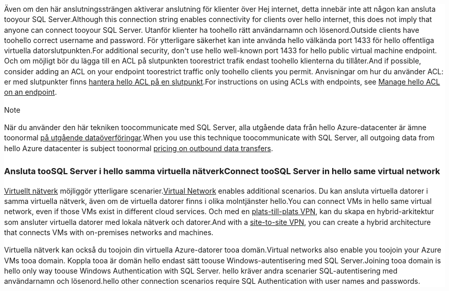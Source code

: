 <span data-ttu-id="84d74-138">Även om den här anslutningssträngen aktiverar anslutning för klienter över Hej internet, detta innebär inte att någon kan ansluta tooyour SQL Server.</span><span class="sxs-lookup"><span data-stu-id="84d74-138">Although this connection string enables connectivity for clients over hello internet, this does not imply that anyone can connect tooyour SQL Server.</span></span> <span data-ttu-id="84d74-139">Utanför klienter ha toohello rätt användarnamn och lösenord.</span><span class="sxs-lookup"><span data-stu-id="84d74-139">Outside clients have toohello correct username and password.</span></span> <span data-ttu-id="84d74-140">För ytterligare säkerhet kan inte använda hello välkända port 1433 för hello offentliga virtuella datorslutpunkten.</span><span class="sxs-lookup"><span data-stu-id="84d74-140">For additional security, don't use hello well-known port 1433 for hello public virtual machine endpoint.</span></span> <span data-ttu-id="84d74-141">Och om möjligt bör du lägga till en ACL på slutpunkten toorestrict trafik endast toohello klienterna du tillåter.</span><span class="sxs-lookup"><span data-stu-id="84d74-141">And if possible, consider adding an ACL on your endpoint toorestrict traffic only toohello clients you permit.</span></span> <span data-ttu-id="84d74-142">Anvisningar om hur du använder ACL: er med slutpunkter finns [hantera hello ACL på en slutpunkt](../classic/setup-endpoints.md#manage-the-acl-on-an-endpoint).</span><span class="sxs-lookup"><span data-stu-id="84d74-142">For instructions on using ACLs with endpoints, see [Manage hello ACL on an endpoint](../classic/setup-endpoints.md#manage-the-acl-on-an-endpoint).</span></span>

> [!NOTE]
> <span data-ttu-id="84d74-143">När du använder den här tekniken toocommunicate med SQL Server, alla utgående data från hello Azure-datacenter är ämne toonormal [på utgående dataöverföringar](https://azure.microsoft.com/pricing/details/data-transfers/).</span><span class="sxs-lookup"><span data-stu-id="84d74-143">When you use this technique toocommunicate with SQL Server, all outgoing data from hello Azure datacenter is subject toonormal [pricing on outbound data transfers](https://azure.microsoft.com/pricing/details/data-transfers/).</span></span>
> 
> 

### <a name="connect-toosql-server-in-hello-same-virtual-network"></a><span data-ttu-id="84d74-144">Ansluta tooSQL Server i hello samma virtuella nätverk</span><span class="sxs-lookup"><span data-stu-id="84d74-144">Connect tooSQL Server in hello same virtual network</span></span>
<span data-ttu-id="84d74-145">[Virtuellt nätverk](../../../virtual-network/virtual-networks-overview.md) möjliggör ytterligare scenarier.</span><span class="sxs-lookup"><span data-stu-id="84d74-145">[Virtual Network](../../../virtual-network/virtual-networks-overview.md) enables additional scenarios.</span></span> <span data-ttu-id="84d74-146">Du kan ansluta virtuella datorer i samma virtuella nätverk, även om de virtuella datorer finns i olika molntjänster hello.</span><span class="sxs-lookup"><span data-stu-id="84d74-146">You can connect VMs in hello same virtual network, even if those VMs exist in different cloud services.</span></span> <span data-ttu-id="84d74-147">Och med en [plats-till-plats VPN](../../../vpn-gateway/vpn-gateway-site-to-site-create.md), kan du skapa en hybrid-arkitektur som ansluter virtuella datorer med lokala nätverk och datorer.</span><span class="sxs-lookup"><span data-stu-id="84d74-147">And with a [site-to-site VPN](../../../vpn-gateway/vpn-gateway-site-to-site-create.md), you can create a hybrid architecture that connects VMs with on-premises networks and machines.</span></span>

<span data-ttu-id="84d74-148">Virtuella nätverk kan också du toojoin din virtuella Azure-datorer tooa domän.</span><span class="sxs-lookup"><span data-stu-id="84d74-148">Virtual networks also enable you toojoin your Azure VMs tooa domain.</span></span> <span data-ttu-id="84d74-149">Koppla tooa är domän hello endast sätt toouse Windows-autentisering med SQL Server.</span><span class="sxs-lookup"><span data-stu-id="84d74-149">Joining tooa domain is hello only way toouse Windows Authentication with SQL Server.</span></span> <span data-ttu-id="84d74-150">hello kräver andra scenarier SQL-autentisering med användarnamn och lösenord.</span><span class="sxs-lookup"><span data-stu-id="84d74-150">hello other connection scenarios require SQL Authentication with user names and passwords.</span></span>
